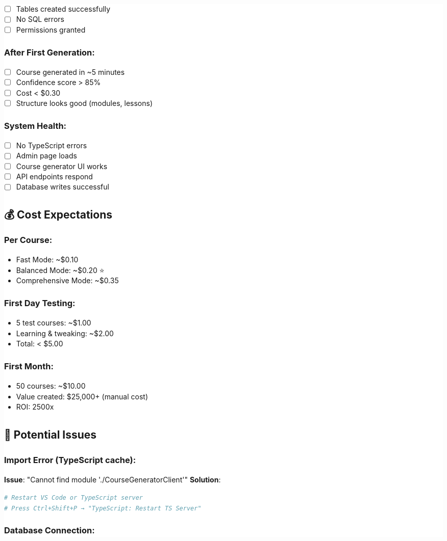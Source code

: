 - [ ] Tables created successfully
- [ ] No SQL errors
- [ ] Permissions granted

### After First Generation:

- [ ] Course generated in ~5 minutes
- [ ] Confidence score > 85%
- [ ] Cost < $0.30
- [ ] Structure looks good (modules, lessons)

### System Health:

- [ ] No TypeScript errors
- [ ] Admin page loads
- [ ] Course generator UI works
- [ ] API endpoints respond
- [ ] Database writes successful

## 💰 Cost Expectations

### Per Course:

- Fast Mode: ~$0.10
- Balanced Mode: ~$0.20 ⭐
- Comprehensive Mode: ~$0.35

### First Day Testing:

- 5 test courses: ~$1.00
- Learning & tweaking: ~$2.00
- Total: < $5.00

### First Month:

- 50 courses: ~$10.00
- Value created: $25,000+ (manual cost)
- ROI: 2500x

## 🐛 Potential Issues

### Import Error (TypeScript cache):

**Issue**: "Cannot find module './CourseGeneratorClient'"
**Solution**:

```bash
# Restart VS Code or TypeScript server
# Press Ctrl+Shift+P → "TypeScript: Restart TS Server"
```

### Database Connection:
